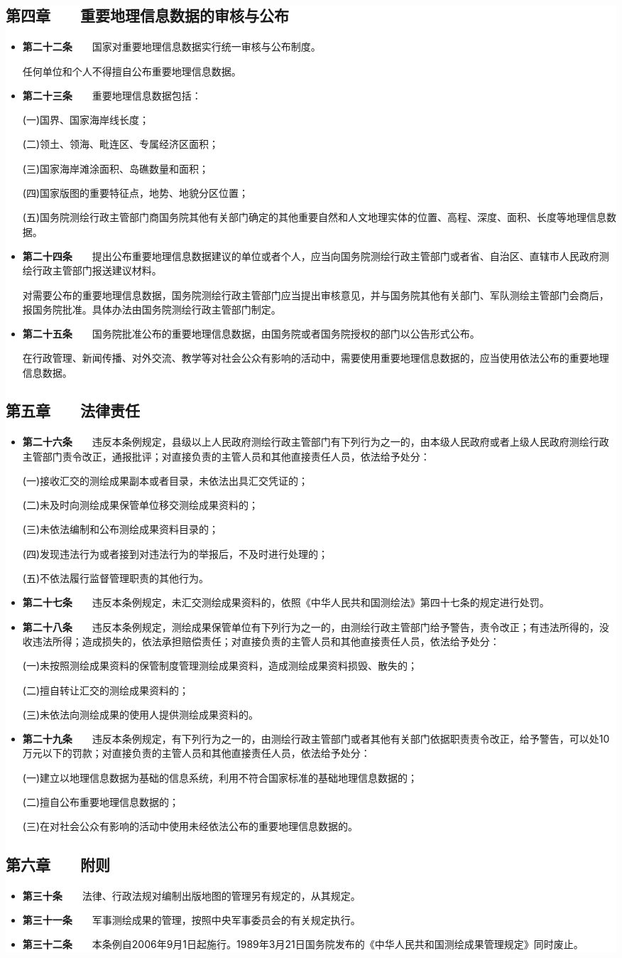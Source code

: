 ## 第四章　　重要地理信息数据的审核与公布

- **第二十二条**　　国家对重要地理信息数据实行统一审核与公布制度。

  任何单位和个人不得擅自公布重要地理信息数据。

- **第二十三条**　　重要地理信息数据包括：

  (一)国界、国家海岸线长度；

  (二)领土、领海、毗连区、专属经济区面积；

  (三)国家海岸滩涂面积、岛礁数量和面积；

  (四)国家版图的重要特征点，地势、地貌分区位置；

  (五)国务院测绘行政主管部门商国务院其他有关部门确定的其他重要自然和人文地理实体的位置、高程、深度、面积、长度等地理信息数据。

- **第二十四条**　　提出公布重要地理信息数据建议的单位或者个人，应当向国务院测绘行政主管部门或者省、自治区、直辖市人民政府测绘行政主管部门报送建议材料。

  对需要公布的重要地理信息数据，国务院测绘行政主管部门应当提出审核意见，并与国务院其他有关部门、军队测绘主管部门会商后，报国务院批准。具体办法由国务院测绘行政主管部门制定。

- **第二十五条**　　国务院批准公布的重要地理信息数据，由国务院或者国务院授权的部门以公告形式公布。

  在行政管理、新闻传播、对外交流、教学等对社会公众有影响的活动中，需要使用重要地理信息数据的，应当使用依法公布的重要地理信息数据。

## 第五章　　法律责任

- **第二十六条**　　违反本条例规定，县级以上人民政府测绘行政主管部门有下列行为之一的，由本级人民政府或者上级人民政府测绘行政主管部门责令改正，通报批评；对直接负责的主管人员和其他直接责任人员，依法给予处分：

  (一)接收汇交的测绘成果副本或者目录，未依法出具汇交凭证的；

  (二)未及时向测绘成果保管单位移交测绘成果资料的；

  (三)未依法编制和公布测绘成果资料目录的；

  (四)发现违法行为或者接到对违法行为的举报后，不及时进行处理的；

  (五)不依法履行监督管理职责的其他行为。

- **第二十七条**　　违反本条例规定，未汇交测绘成果资料的，依照《中华人民共和国测绘法》第四十七条的规定进行处罚。

- **第二十八条**　　违反本条例规定，测绘成果保管单位有下列行为之一的，由测绘行政主管部门给予警告，责令改正；有违法所得的，没收违法所得；造成损失的，依法承担赔偿责任；对直接负责的主管人员和其他直接责任人员，依法给予处分：

  (一)未按照测绘成果资料的保管制度管理测绘成果资料，造成测绘成果资料损毁、散失的；

  (二)擅自转让汇交的测绘成果资料的；

  (三)未依法向测绘成果的使用人提供测绘成果资料的。

- **第二十九条**　　违反本条例规定，有下列行为之一的，由测绘行政主管部门或者其他有关部门依据职责责令改正，给予警告，可以处10万元以下的罚款；对直接负责的主管人员和其他直接责任人员，依法给予处分：

  (一)建立以地理信息数据为基础的信息系统，利用不符合国家标准的基础地理信息数据的；

  (二)擅自公布重要地理信息数据的；

  (三)在对社会公众有影响的活动中使用未经依法公布的重要地理信息数据的。

## 第六章　　附则

- **第三十条**　　法律、行政法规对编制出版地图的管理另有规定的，从其规定。

- **第三十一条**　　军事测绘成果的管理，按照中央军事委员会的有关规定执行。

- **第三十二条**　　本条例自2006年9月1日起施行。1989年3月21日国务院发布的《中华人民共和国测绘成果管理规定》同时废止。
